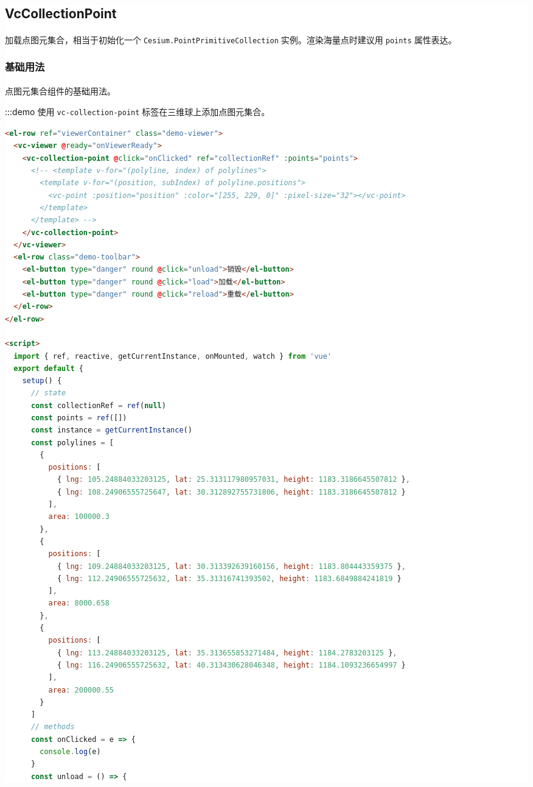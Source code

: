 ## VcCollectionPoint

加载点图元集合，相当于初始化一个 `Cesium.PointPrimitiveCollection` 实例。渲染海量点时建议用 `points` 属性表达。

### 基础用法

点图元集合组件的基础用法。

:::demo 使用 `vc-collection-point` 标签在三维球上添加点图元集合。

```html
<el-row ref="viewerContainer" class="demo-viewer">
  <vc-viewer @ready="onViewerReady">
    <vc-collection-point @click="onClicked" ref="collectionRef" :points="points">
      <!-- <template v-for="(polyline, index) of polylines">
        <template v-for="(position, subIndex) of polyline.positions">
          <vc-point :position="position" :color="[255, 229, 0]" :pixel-size="32"></vc-point>
        </template>
      </template> -->
    </vc-collection-point>
  </vc-viewer>
  <el-row class="demo-toolbar">
    <el-button type="danger" round @click="unload">销毁</el-button>
    <el-button type="danger" round @click="load">加载</el-button>
    <el-button type="danger" round @click="reload">重载</el-button>
  </el-row>
</el-row>

<script>
  import { ref, reactive, getCurrentInstance, onMounted, watch } from 'vue'
  export default {
    setup() {
      // state
      const collectionRef = ref(null)
      const points = ref([])
      const instance = getCurrentInstance()
      const polylines = [
        {
          positions: [
            { lng: 105.24884033203125, lat: 25.313117980957031, height: 1183.3186645507812 },
            { lng: 108.24906555725647, lat: 30.312892755731806, height: 1183.3186645507812 }
          ],
          area: 100000.3
        },
        {
          positions: [
            { lng: 109.24884033203125, lat: 30.313392639160156, height: 1183.804443359375 },
            { lng: 112.24906555725632, lat: 35.31316741393502, height: 1183.6849884241819 }
          ],
          area: 8000.658
        },
        {
          positions: [
            { lng: 113.24884033203125, lat: 35.313655853271484, height: 1184.2783203125 },
            { lng: 116.24906555725632, lat: 40.313430628046348, height: 1184.1093236654997 }
          ],
          area: 200000.55
        }
      ]
      // methods
      const onClicked = e => {
        console.log(e)
      }
      const unload = () => {
```
